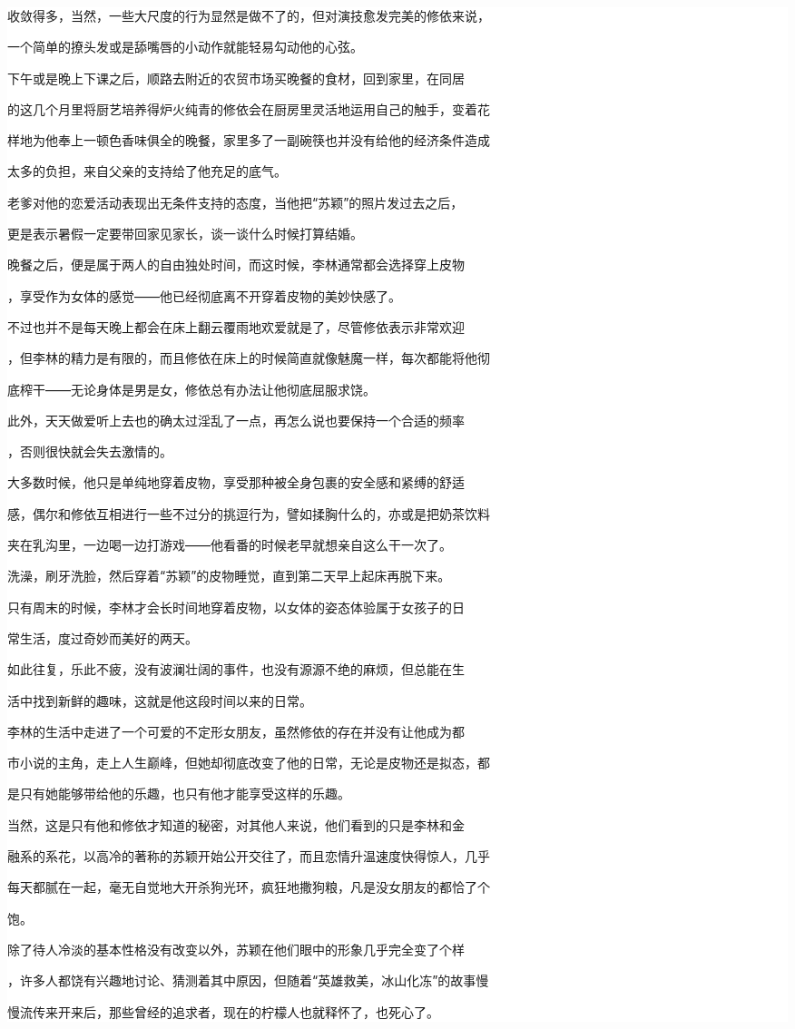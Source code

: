 收敛得多，当然，一些大尺度的行为显然是做不了的，但对演技愈发完美的修依来说，

一个简单的撩头发或是舔嘴唇的小动作就能轻易勾动他的心弦。

下午或是晚上下课之后，顺路去附近的农贸市场买晚餐的食材，回到家里，在同居

的这几个月里将厨艺培养得炉火纯青的修依会在厨房里灵活地运用自己的触手，变着花

样地为他奉上一顿色香味俱全的晚餐，家里多了一副碗筷也并没有给他的经济条件造成

太多的负担，来自父亲的支持给了他充足的底气。

老爹对他的恋爱活动表现出无条件支持的态度，当他把“苏颖”的照片发过去之后，

更是表示暑假一定要带回家见家长，谈一谈什么时候打算结婚。

晚餐之后，便是属于两人的自由独处时间，而这时候，李林通常都会选择穿上皮物

，享受作为女体的感觉——他已经彻底离不开穿着皮物的美妙快感了。

不过也并不是每天晚上都会在床上翻云覆雨地欢爱就是了，尽管修依表示非常欢迎

，但李林的精力是有限的，而且修依在床上的时候简直就像魅魔一样，每次都能将他彻

底榨干——无论身体是男是女，修依总有办法让他彻底屈服求饶。

此外，天天做爱听上去也的确太过淫乱了一点，再怎么说也要保持一个合适的频率

，否则很快就会失去激情的。

大多数时候，他只是单纯地穿着皮物，享受那种被全身包裹的安全感和紧缚的舒适

感，偶尔和修依互相进行一些不过分的挑逗行为，譬如揉胸什么的，亦或是把奶茶饮料

夹在乳沟里，一边喝一边打游戏——他看番的时候老早就想亲自这么干一次了。

洗澡，刷牙洗脸，然后穿着“苏颖”的皮物睡觉，直到第二天早上起床再脱下来。

只有周末的时候，李林才会长时间地穿着皮物，以女体的姿态体验属于女孩子的日

常生活，度过奇妙而美好的两天。

如此往复，乐此不疲，没有波澜壮阔的事件，也没有源源不绝的麻烦，但总能在生

活中找到新鲜的趣味，这就是他这段时间以来的日常。

李林的生活中走进了一个可爱的不定形女朋友，虽然修依的存在并没有让他成为都

市小说的主角，走上人生巅峰，但她却彻底改变了他的日常，无论是皮物还是拟态，都

是只有她能够带给他的乐趣，也只有他才能享受这样的乐趣。

当然，这是只有他和修依才知道的秘密，对其他人来说，他们看到的只是李林和金

融系的系花，以高冷的著称的苏颖开始公开交往了，而且恋情升温速度快得惊人，几乎

每天都腻在一起，毫无自觉地大开杀狗光环，疯狂地撒狗粮，凡是没女朋友的都恰了个

饱。

除了待人冷淡的基本性格没有改变以外，苏颖在他们眼中的形象几乎完全变了个样

，许多人都饶有兴趣地讨论、猜测着其中原因，但随着“英雄救美，冰山化冻”的故事慢

慢流传来开来后，那些曾经的追求者，现在的柠檬人也就释怀了，也死心了。
